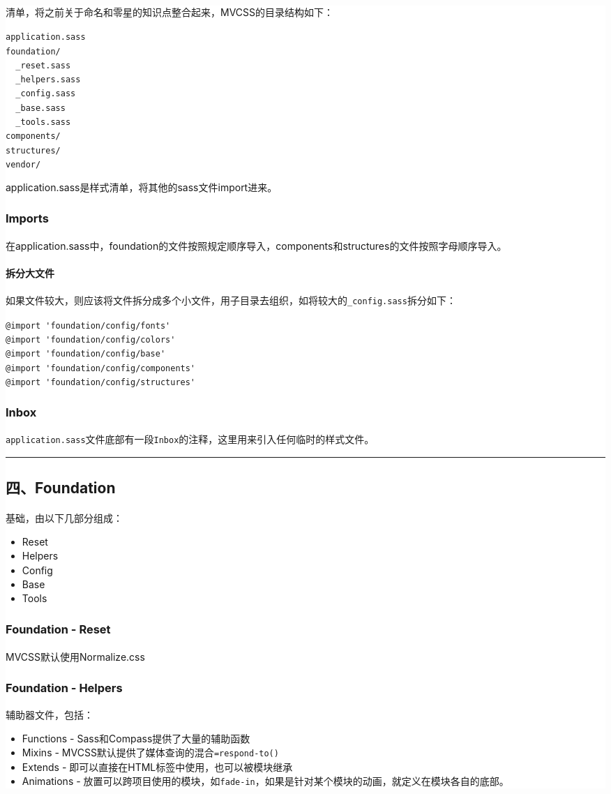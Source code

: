 清单，将之前关于命名和零星的知识点整合起来，MVCSS的目录结构如下：

	application.sass
	foundation/
	  _reset.sass
	  _helpers.sass
	  _config.sass
	  _base.sass
	  _tools.sass
	components/
	structures/
	vendor/

application.sass是样式清单，将其他的sass文件import进来。

### Imports

在application.sass中，foundation的文件按照规定顺序导入，components和structures的文件按照字母顺序导入。

#### 拆分大文件

如果文件较大，则应该将文件拆分成多个小文件，用子目录去组织，如将较大的`_config.sass`拆分如下：
	
	@import 'foundation/config/fonts'
	@import 'foundation/config/colors'
	@import 'foundation/config/base'
	@import 'foundation/config/components'
	@import 'foundation/config/structures'

### Inbox

`application.sass`文件底部有一段`Inbox`的注释，这里用来引入任何临时的样式文件。

***

## 四、Foundation

基础，由以下几部分组成：

* Reset
* Helpers
* Config
* Base
* Tools

### Foundation - Reset

MVCSS默认使用Normalize.css

### Foundation - Helpers

辅助器文件，包括：

* Functions - Sass和Compass提供了大量的辅助函数
* Mixins - MVCSS默认提供了媒体查询的混合`=respond-to()`
* Extends - 即可以直接在HTML标签中使用，也可以被模块继承
* Animations - 放置可以跨项目使用的模块，如`fade-in`，如果是针对某个模块的动画，就定义在模块各自的底部。
